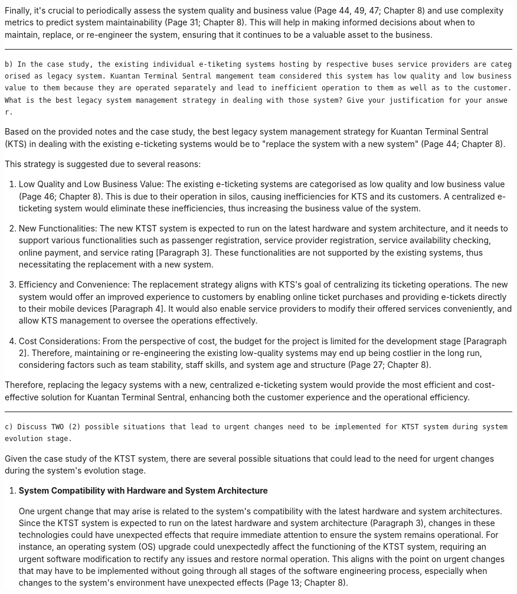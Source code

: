 Finally, it's crucial to periodically assess the system quality and business value (Page 44, 49, 47; Chapter 8) and use complexity metrics to predict system maintainability (Page 31; Chapter 8). This will help in making informed decisions about when to maintain, replace, or re-engineer the system, ensuring that it continues to be a valuable asset to the business.

---

`b) In the case study, the existing individual e-tiketing systems hosting by respective buses service providers are categorised as legacy system. Kuantan Terminal Sentral mangement team considered this system has low quality and low business value to them because they are operated separately and lead to inefficient operation to them as well as to the customer. What is the best legacy system management strategy in dealing with those system? Give your justification for your answer.`

Based on the provided notes and the case study, the best legacy system management strategy for Kuantan Terminal Sentral (KTS) in dealing with the existing e-ticketing systems would be to "replace the system with a new system" (Page 44; Chapter 8). 

This strategy is suggested due to several reasons:

1. Low Quality and Low Business Value: The existing e-ticketing systems are categorised as low quality and low business value (Page 46; Chapter 8). This is due to their operation in silos, causing inefficiencies for KTS and its customers. A centralized e-ticketing system would eliminate these inefficiencies, thus increasing the business value of the system.

2. New Functionalities: The new KTST system is expected to run on the latest hardware and system architecture, and it needs to support various functionalities such as passenger registration, service provider registration, service availability checking, online payment, and service rating [Paragraph 3]. These functionalities are not supported by the existing systems, thus necessitating the replacement with a new system.

3. Efficiency and Convenience: The replacement strategy aligns with KTS's goal of centralizing its ticketing operations. The new system would offer an improved experience to customers by enabling online ticket purchases and providing e-tickets directly to their mobile devices [Paragraph 4]. It would also enable service providers to modify their offered services conveniently, and allow KTS management to oversee the operations effectively.

4. Cost Considerations: From the perspective of cost, the budget for the project is limited for the development stage [Paragraph 2]. Therefore, maintaining or re-engineering the existing low-quality systems may end up being costlier in the long run, considering factors such as team stability, staff skills, and system age and structure (Page 27; Chapter 8). 

Therefore, replacing the legacy systems with a new, centralized e-ticketing system would provide the most efficient and cost-effective solution for Kuantan Terminal Sentral, enhancing both the customer experience and the operational efficiency.

---

`c) Discuss TWO (2) possible situations that lead to urgent changes need to be implemented for KTST system during system evolution stage.`

Given the case study of the KTST system, there are several possible situations that could lead to the need for urgent changes during the system's evolution stage.

1. **System Compatibility with Hardware and System Architecture**
   
    One urgent change that may arise is related to the system's compatibility with the latest hardware and system architectures. Since the KTST system is expected to run on the latest hardware and system architecture (Paragraph 3), changes in these technologies could have unexpected effects that require immediate attention to ensure the system remains operational. For instance, an operating system (OS) upgrade could unexpectedly affect the functioning of the KTST system, requiring an urgent software modification to rectify any issues and restore normal operation. This aligns with the point on urgent changes that may have to be implemented without going through all stages of the software engineering process, especially when changes to the system's environment have unexpected effects (Page 13; Chapter 8).
